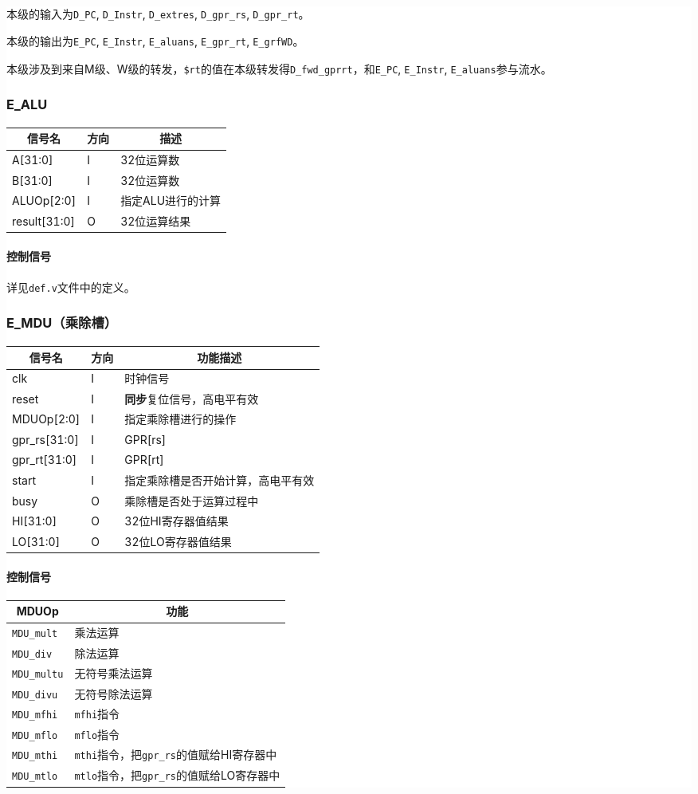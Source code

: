 本级的输入为`D_PC`, `D_Instr`, `D_extres`, `D_gpr_rs`, `D_gpr_rt`。

本级的输出为`E_PC`, `E_Instr`, `E_aluans`, `E_gpr_rt`, `E_grfWD`。

本级涉及到来自M级、W级的转发，`$rt`的值在本级转发得`D_fwd_gprrt`，和`E_PC`, `E_Instr`, `E_aluans`参与流水。

### E_ALU

| 信号名       | 方向 | 描述              |
| ------------ | ---- | ----------------- |
| A[31:0]      | I    | 32位运算数        |
| B[31:0]      | I    | 32位运算数        |
| ALUOp[2:0]   | I    | 指定ALU进行的计算 |
| result[31:0] | O    | 32位运算结果      |

#### 控制信号

详见`def.v`文件中的定义。

### E_MDU（乘除槽）

| 信号名       | 方向 | 功能描述                           |
| ------------ | ---- | ---------------------------------- |
| clk          | I    | 时钟信号                           |
| reset        | I    | **同步**复位信号，高电平有效       |
| MDUOp[2:0]   | I    | 指定乘除槽进行的操作               |
| gpr_rs[31:0] | I    | GPR[rs]                            |
| gpr_rt[31:0] | I    | GPR[rt]                            |
| start        | I    | 指定乘除槽是否开始计算，高电平有效 |
| busy         | O    | 乘除槽是否处于运算过程中           |
| HI[31:0]     | O    | 32位HI寄存器值结果                 |
| LO[31:0]     | O    | 32位LO寄存器值结果                 |

#### 控制信号

| MDUOp       | 功能                                     |
| ----------- | ---------------------------------------- |
| `MDU_mult`  | 乘法运算                                 |
| `MDU_div`   | 除法运算                                 |
| `MDU_multu` | 无符号乘法运算                           |
| `MDU_divu`  | 无符号除法运算                           |
| `MDU_mfhi`  | `mfhi`指令                               |
| `MDU_mflo`  | `mflo`指令                               |
| `MDU_mthi`  | `mthi`指令，把`gpr_rs`的值赋给HI寄存器中 |
| `MDU_mtlo`  | `mtlo`指令，把`gpr_rs`的值赋给LO寄存器中 |
